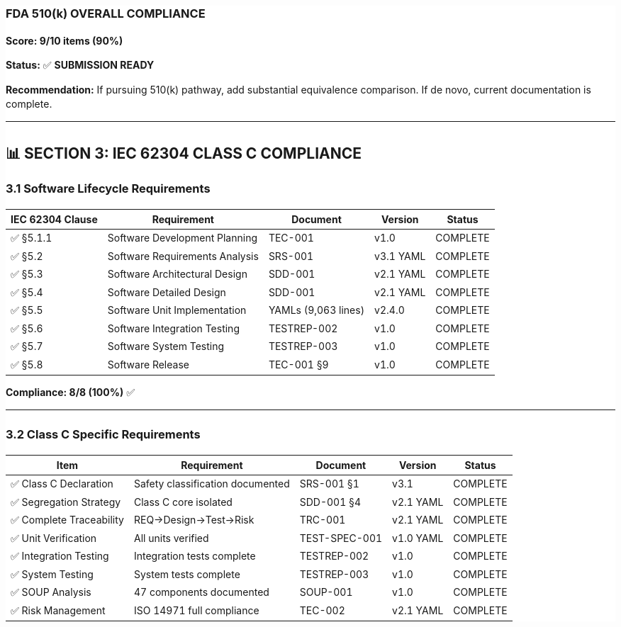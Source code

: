 ### FDA 510(k) OVERALL COMPLIANCE

**Score: 9/10 items (90%)**

**Status:** ✅ **SUBMISSION READY**

**Recommendation:** If pursuing 510(k) pathway, add substantial equivalence comparison. If de novo, current documentation is complete.

---

## 📊 SECTION 3: IEC 62304 CLASS C COMPLIANCE

### 3.1 Software Lifecycle Requirements

| IEC 62304 Clause | Requirement | Document | Version | Status |
|------------------|-------------|----------|---------|--------|
| ✅ §5.1.1 | Software Development Planning | TEC-001 | v1.0 | COMPLETE |
| ✅ §5.2 | Software Requirements Analysis | SRS-001 | v3.1 YAML | COMPLETE |
| ✅ §5.3 | Software Architectural Design | SDD-001 | v2.1 YAML | COMPLETE |
| ✅ §5.4 | Software Detailed Design | SDD-001 | v2.1 YAML | COMPLETE |
| ✅ §5.5 | Software Unit Implementation | YAMLs (9,063 lines) | v2.4.0 | COMPLETE |
| ✅ §5.6 | Software Integration Testing | TESTREP-002 | v1.0 | COMPLETE |
| ✅ §5.7 | Software System Testing | TESTREP-003 | v1.0 | COMPLETE |
| ✅ §5.8 | Software Release | TEC-001 §9 | v1.0 | COMPLETE |

**Compliance: 8/8 (100%)** ✅

---

### 3.2 Class C Specific Requirements

| Item | Requirement | Document | Version | Status |
|------|-------------|----------|---------|--------|
| ✅ Class C Declaration | Safety classification documented | SRS-001 §1 | v3.1 | COMPLETE |
| ✅ Segregation Strategy | Class C core isolated | SDD-001 §4 | v2.1 YAML | COMPLETE |
| ✅ Complete Traceability | REQ→Design→Test→Risk | TRC-001 | v2.1 YAML | COMPLETE |
| ✅ Unit Verification | All units verified | TEST-SPEC-001 | v1.0 YAML | COMPLETE |
| ✅ Integration Testing | Integration tests complete | TESTREP-002 | v1.0 | COMPLETE |
| ✅ System Testing | System tests complete | TESTREP-003 | v1.0 | COMPLETE |
| ✅ SOUP Analysis | 47 components documented | SOUP-001 | v1.0 | COMPLETE |
| ✅ Risk Management | ISO 14971 full compliance | TEC-002 | v2.1 YAML | COMPLETE |
